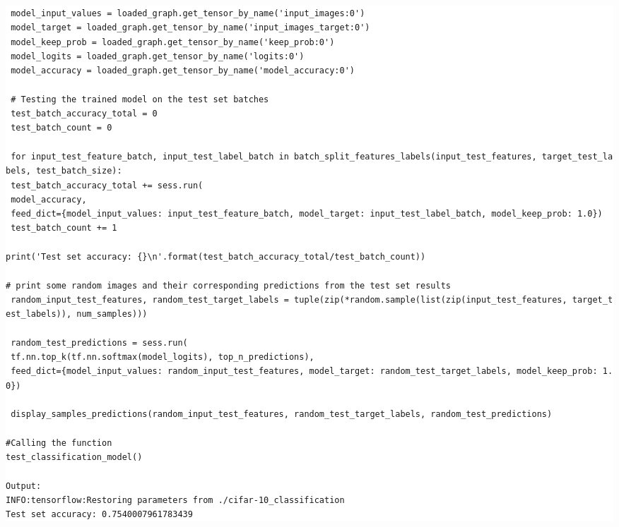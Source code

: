 ```
 model_input_values = loaded_graph.get_tensor_by_name('input_images:0')
 model_target = loaded_graph.get_tensor_by_name('input_images_target:0')
 model_keep_prob = loaded_graph.get_tensor_by_name('keep_prob:0')
 model_logits = loaded_graph.get_tensor_by_name('logits:0')
 model_accuracy = loaded_graph.get_tensor_by_name('model_accuracy:0')

 # Testing the trained model on the test set batches
 test_batch_accuracy_total = 0
 test_batch_count = 0

 for input_test_feature_batch, input_test_label_batch in batch_split_features_labels(input_test_features, target_test_labels, test_batch_size):
 test_batch_accuracy_total += sess.run(
 model_accuracy,
 feed_dict={model_input_values: input_test_feature_batch, model_target: input_test_label_batch, model_keep_prob: 1.0})
 test_batch_count += 1

print('Test set accuracy: {}\n'.format(test_batch_accuracy_total/test_batch_count))

# print some random images and their corresponding predictions from the test set results
 random_input_test_features, random_test_target_labels = tuple(zip(*random.sample(list(zip(input_test_features, target_test_labels)), num_samples)))

 random_test_predictions = sess.run(
 tf.nn.top_k(tf.nn.softmax(model_logits), top_n_predictions),
 feed_dict={model_input_values: random_input_test_features, model_target: random_test_target_labels, model_keep_prob: 1.0})

 display_samples_predictions(random_input_test_features, random_test_target_labels, random_test_predictions)

#Calling the function
test_classification_model()

Output:
INFO:tensorflow:Restoring parameters from ./cifar-10_classification
Test set accuracy: 0.7540007961783439
```
